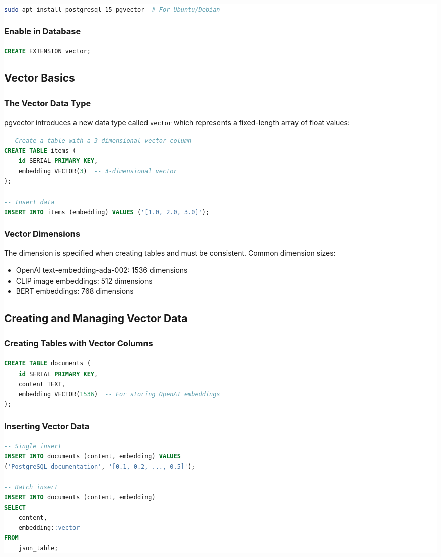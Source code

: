 ```bash
sudo apt install postgresql-15-pgvector  # For Ubuntu/Debian
```

### Enable in Database

```sql
CREATE EXTENSION vector;
```

## Vector Basics

### The Vector Data Type

pgvector introduces a new data type called `vector` which represents a fixed-length array of float values:

```sql
-- Create a table with a 3-dimensional vector column
CREATE TABLE items (
    id SERIAL PRIMARY KEY,
    embedding VECTOR(3)  -- 3-dimensional vector
);

-- Insert data
INSERT INTO items (embedding) VALUES ('[1.0, 2.0, 3.0]');
```

### Vector Dimensions

The dimension is specified when creating tables and must be consistent. Common dimension sizes:

- OpenAI text-embedding-ada-002: 1536 dimensions
- CLIP image embeddings: 512 dimensions
- BERT embeddings: 768 dimensions

## Creating and Managing Vector Data

### Creating Tables with Vector Columns

```sql
CREATE TABLE documents (
    id SERIAL PRIMARY KEY,
    content TEXT,
    embedding VECTOR(1536)  -- For storing OpenAI embeddings
);
```

### Inserting Vector Data

```sql
-- Single insert
INSERT INTO documents (content, embedding) VALUES
('PostgreSQL documentation', '[0.1, 0.2, ..., 0.5]');

-- Batch insert
INSERT INTO documents (content, embedding)
SELECT
    content,
    embedding::vector
FROM
    json_table;
```
